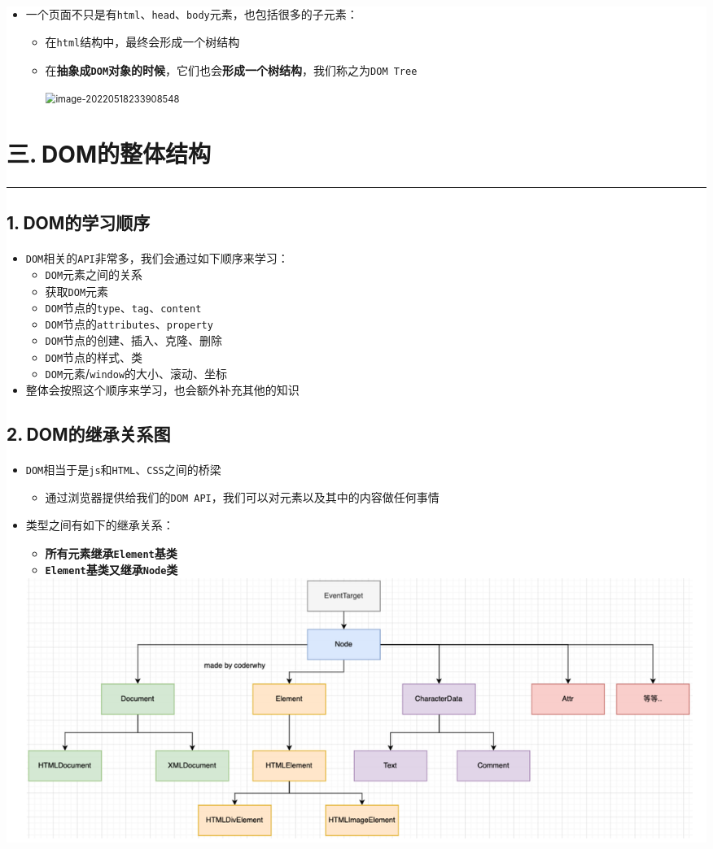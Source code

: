
- 一个页面不只是有`html`、`head`、`body`元素，也包括很多的子元素：
  - 在`html`结构中，最终会形成一个树结构
  
  - 在**抽象成`DOM`对象的时候**，它们也会**形成一个树结构**，我们称之为`DOM Tree`
  
    <img src="./assets/image-20220518233908548.png" alt="image-20220518233908548" style="zoom:80%;" />





# 三. DOM的整体结构

---

## 1. DOM的学习顺序

- `DOM`相关的`API`非常多，我们会通过如下顺序来学习：
  - `DOM`元素之间的关系
  - 获取`DOM`元素
  - `DOM`节点的`type`、`tag`、`content`
  - `DOM`节点的`attributes`、`property`
  - `DOM`节点的创建、插入、克隆、删除
  - `DOM`节点的样式、类
  - `DOM`元素/`window`的大小、滚动、坐标
- 整体会按照这个顺序来学习，也会额外补充其他的知识

## 2. DOM的继承关系图

- `DOM`相当于是`js`和`HTML`、`CSS`之间的桥梁

  - 通过浏览器提供给我们的`DOM API`，我们可以对元素以及其中的内容做任何事情

- 类型之间有如下的继承关系：

  - **所有元素继承`Element`基类**
  - **`Element`基类又继承`Node`类**
  
  <img src="assets/image-20220518234639205.png" alt="image-20220518234639205" style="zoom:80%;" />
